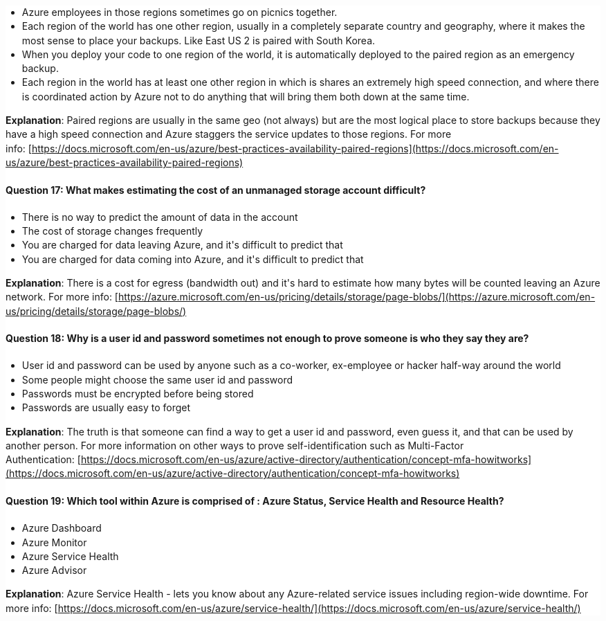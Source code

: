 - Azure employees in those regions sometimes go on picnics together.
- Each region of the world has one other region, usually in a completely separate country and geography, where it makes the most sense to place your backups. Like East US 2 is paired with South Korea.
- When you deploy your code to one region of the world, it is automatically deployed to the paired region as an emergency backup.
- Each region in the world has at least one other region in which is shares an extremely high speed connection, and where there is coordinated action by Azure not to do anything that will bring them both down at the same time.

**Explanation**: Paired regions are usually in the same geo (not always) but are the most logical place to store backups because they have a high speed connection and Azure staggers the service updates to those regions. For more info: [https://docs.microsoft.com/en-us/azure/best-practices-availability-paired-regions](https://docs.microsoft.com/en-us/azure/best-practices-availability-paired-regions)

#### Question 17: What makes estimating the cost of an unmanaged storage account difficult?

- There is no way to predict the amount of data in the account
- The cost of storage changes frequently
- You are charged for data leaving Azure, and it's difficult to predict that
- You are charged for data coming into Azure, and it's difficult to predict that

**Explanation**:  There is a cost for egress (bandwidth out) and it's hard to estimate how many bytes will be counted leaving an Azure network. For more info: [https://azure.microsoft.com/en-us/pricing/details/storage/page-blobs/](https://azure.microsoft.com/en-us/pricing/details/storage/page-blobs/)

#### Question 18: Why is a user id and password sometimes not enough to prove someone is who they say they are?

- User id and password can be used by anyone such as a co-worker, ex-employee or hacker half-way around the world
- Some people might choose the same user id and password
- Passwords must be encrypted before being stored
- Passwords are usually easy to forget

**Explanation**: The truth is that someone can find a way to get a user id and password, even guess it, and that can be used by another person. For more information on other ways to prove self-identification such as Multi-Factor Authentication: [https://docs.microsoft.com/en-us/azure/active-directory/authentication/concept-mfa-howitworks](https://docs.microsoft.com/en-us/azure/active-directory/authentication/concept-mfa-howitworks)

#### Question 19: Which tool within Azure is comprised of : Azure Status, Service Health and Resource Health?

- Azure Dashboard
- Azure Monitor
- Azure Service Health
- Azure Advisor

**Explanation**: Azure Service Health - lets you know about any Azure-related service issues including region-wide downtime. For more info: [https://docs.microsoft.com/en-us/azure/service-health/](https://docs.microsoft.com/en-us/azure/service-health/)
